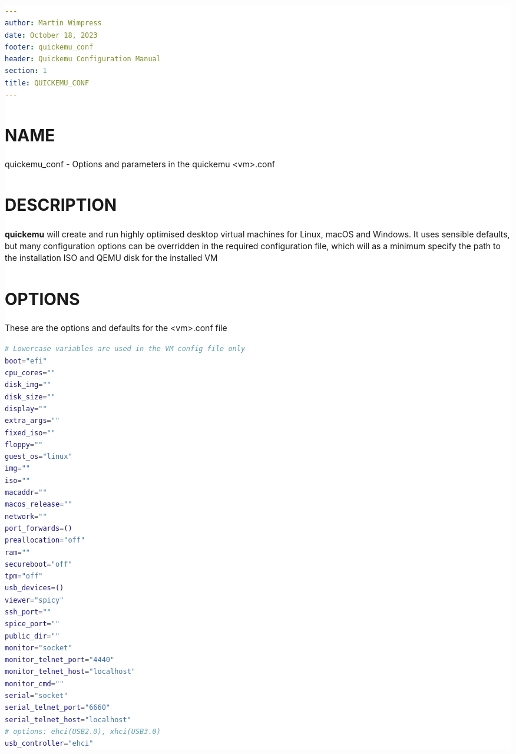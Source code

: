 ```yaml
---
author: Martin Wimpress
date: October 18, 2023
footer: quickemu_conf
header: Quickemu Configuration Manual
section: 1
title: QUICKEMU_CONF
---
```


# NAME

quickemu_conf - Options and parameters in the quickemu \<vm\>.conf

# DESCRIPTION

**quickemu** will create and run highly optimised desktop virtual
machines for Linux, macOS and Windows. It uses sensible defaults, but
many configuration options can be overridden in the required
configuration file, which will as a minimum specify the path to the
installation ISO and QEMU disk for the installed VM

# OPTIONS

These are the options and defaults for the \<vm\>.conf file

``` bash
# Lowercase variables are used in the VM config file only
boot="efi"
cpu_cores=""
disk_img=""
disk_size=""
display=""
extra_args=""
fixed_iso=""
floppy=""
guest_os="linux"
img=""
iso=""
macaddr=""
macos_release=""
network=""
port_forwards=()
preallocation="off"
ram=""
secureboot="off"
tpm="off"
usb_devices=()
viewer="spicy"
ssh_port=""
spice_port=""
public_dir=""
monitor="socket"
monitor_telnet_port="4440"
monitor_telnet_host="localhost"
monitor_cmd=""
serial="socket"
serial_telnet_port="6660"
serial_telnet_host="localhost"
# options: ehci(USB2.0), xhci(USB3.0)
usb_controller="ehci"
```